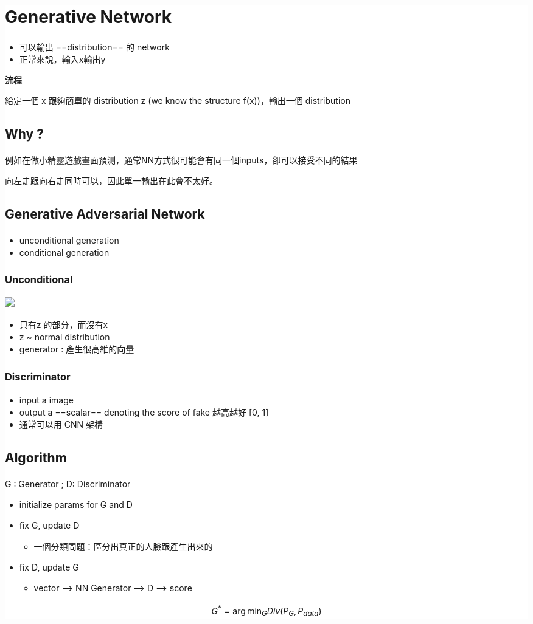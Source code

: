 # Generative Network

- 可以輸出 ==distribution== 的 network 
- 正常來說，輸入x輸出y

**流程**

給定一個 x 跟夠簡單的 distribution z (we know the structure f(x))，輸出一個 distribution

## Why ?

例如在做小精靈遊戲畫面預測，通常NN方式很可能會有同一個inputs，卻可以接受不同的結果

向左走跟向右走同時可以，因此單一輸出在此會不太好。

 

## Generative Adversarial Network

- unconditional generation
- conditional generation



### Unconditional

<img src='fig4.png' height='50%'>

- 只有z 的部分，而沒有x
- z ~ normal distribution
- generator : 產生很高維的向量



### Discriminator

- input a image
- output a ==scalar== denoting the score of fake 越高越好 [0, 1]
- 通常可以用 CNN 架構



## Algorithm

G : Generator ; D: Discriminator

- initialize params for G and D
- fix G, update D
  - 一個分類問題：區分出真正的人臉跟產生出來的

- fix D, update G
  - vector --> NN Generator --> D --> score


$$
G^* = \arg\min_G Div(P_G, P_{data})
$$
